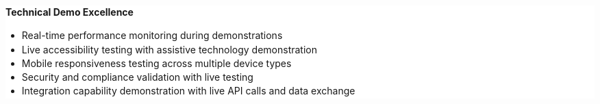 **Technical Demo Excellence**
- Real-time performance monitoring during demonstrations
- Live accessibility testing with assistive technology demonstration
- Mobile responsiveness testing across multiple device types
- Security and compliance validation with live testing
- Integration capability demonstration with live API calls and data exchange